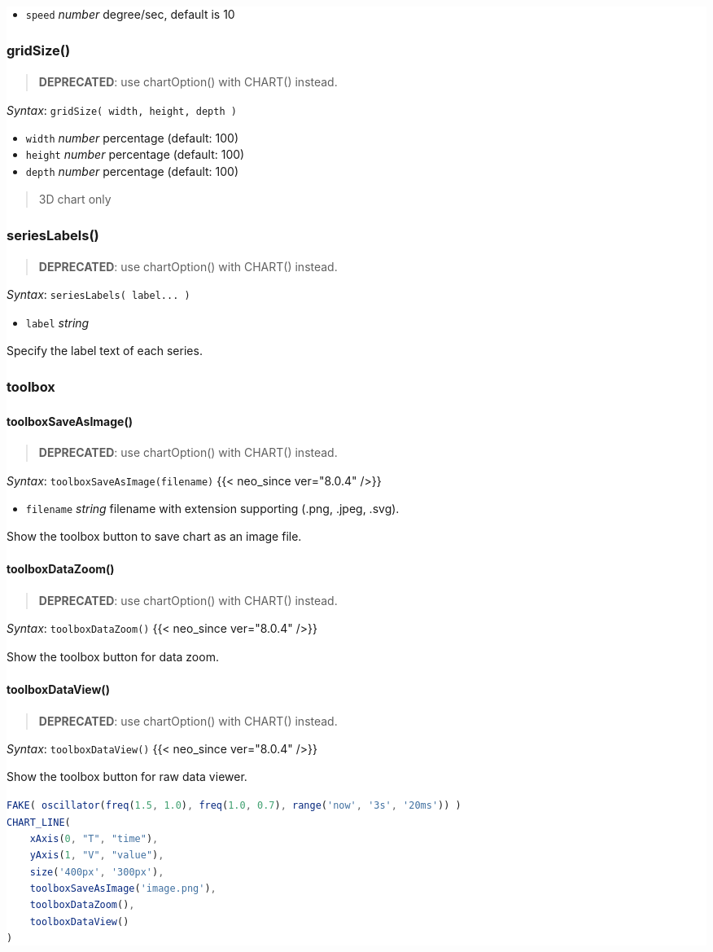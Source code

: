 - `speed` *number* degree/sec, default is 10

### gridSize()

> **DEPRECATED**: use chartOption() with CHART() instead.

*Syntax*: `gridSize( width, height, depth )`

- `width` *number* percentage (default: 100)
- `height` *number* percentage (default: 100)
- `depth` *number* percentage (default: 100)

> 3D chart only

### seriesLabels()

> **DEPRECATED**: use chartOption() with CHART() instead.

*Syntax*: `seriesLabels( label... )`

- `label` *string*

Specify the label text of each series.

### toolbox

#### toolboxSaveAsImage()

> **DEPRECATED**: use chartOption() with CHART() instead.

*Syntax*: `toolboxSaveAsImage(filename)` {{< neo_since ver="8.0.4" />}}

- `filename` *string* filename with extension supporting (.png, .jpeg, .svg).

Show the toolbox button to save chart as an image file.

#### toolboxDataZoom()

> **DEPRECATED**: use chartOption() with CHART() instead.

*Syntax*: `toolboxDataZoom()` {{< neo_since ver="8.0.4" />}}

Show the toolbox button for data zoom.

#### toolboxDataView()

> **DEPRECATED**: use chartOption() with CHART() instead.

*Syntax*: `toolboxDataView()` {{< neo_since ver="8.0.4" />}}

Show the toolbox button for raw data viewer.

```js {linenos=table,hl_lines=["6-8"],linenostart=1}
FAKE( oscillator(freq(1.5, 1.0), freq(1.0, 0.7), range('now', '3s', '20ms')) )
CHART_LINE( 
    xAxis(0, "T", "time"),
    yAxis(1, "V", "value"),
    size('400px', '300px'),
    toolboxSaveAsImage('image.png'),
    toolboxDataZoom(),
    toolboxDataView()
)
```
